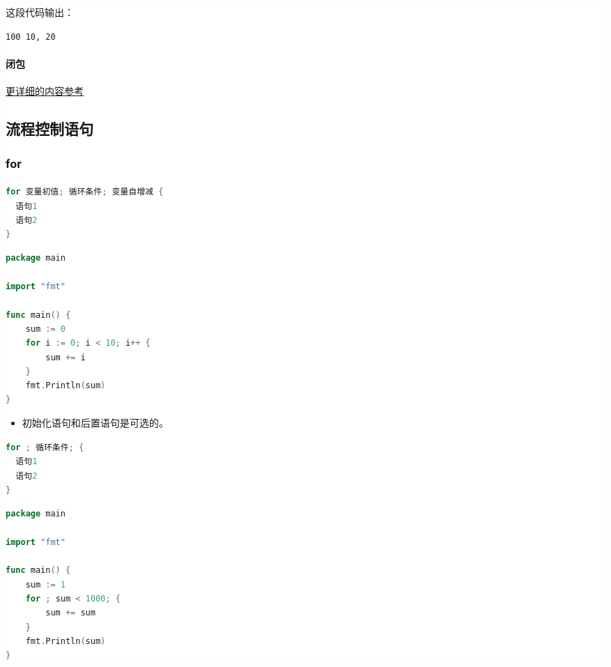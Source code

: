 这段代码输出：

```text
100 10, 20
```

#### 闭包

[更详细的内容参考](https://blog.csdn.net/weixin_44211968/article/details/121295530?ops_request_misc=%257B%2522request%255Fid%2522%253A%2522171972582816800182750880%2522%252C%2522scm%2522%253A%252220140713.130102334..%2522%257D&request_id=171972582816800182750880&biz_id=0&utm_medium=distribute.pc_search_result.none-task-blog-2~all~top_positive~default-1-121295530-null-null.142^v100^pc_search_result_base9&utm_term=go%20函数&spm=1018.2226.3001.4187)

## 流程控制语句

### for

```go
for 变量初值; 循环条件; 变量自增减 {
  语句1
  语句2
}
```

```go
package main

import "fmt"

func main() {
	sum := 0
	for i := 0; i < 10; i++ {
		sum += i
	}
	fmt.Println(sum)
}

```

* 初始化语句和后置语句是可选的。

```go
for ; 循环条件; {
  语句1
  语句2
}
```

```go
package main

import "fmt"

func main() {
	sum := 1
	for ; sum < 1000; {
		sum += sum
	}
	fmt.Println(sum)
}
```
